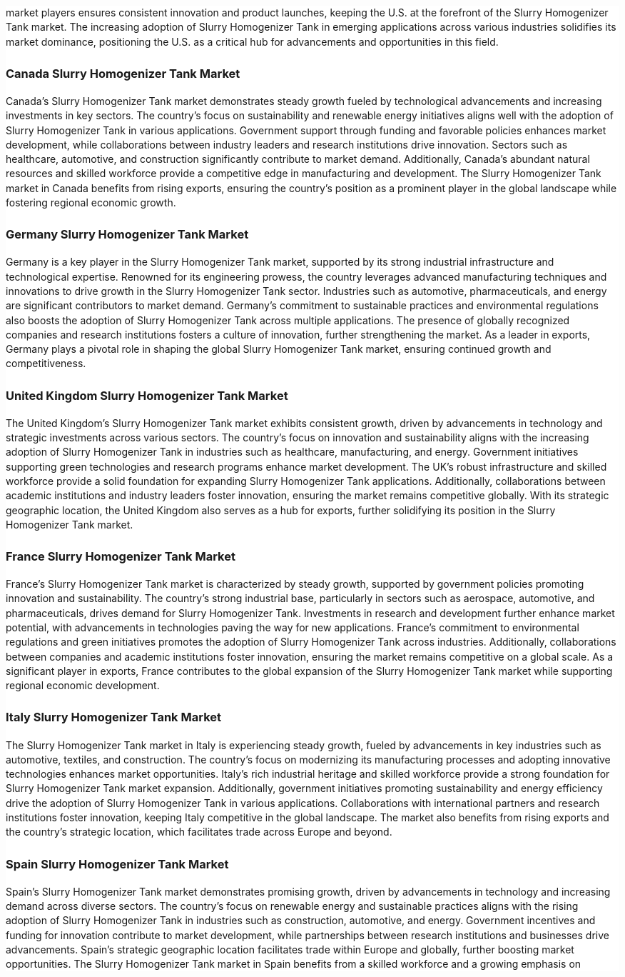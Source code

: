 market players ensures consistent innovation and product launches, keeping the U.S. at the forefront of the Slurry Homogenizer Tank market. The increasing adoption of Slurry Homogenizer Tank in emerging applications across various industries solidifies its market dominance, positioning the U.S. as a critical hub for advancements and opportunities in this field.</p><h3>Canada Slurry Homogenizer Tank Market</h3><p>Canada&rsquo;s Slurry Homogenizer Tank market demonstrates steady growth fueled by technological advancements and increasing investments in key sectors. The country&rsquo;s focus on sustainability and renewable energy initiatives aligns well with the adoption of Slurry Homogenizer Tank in various applications. Government support through funding and favorable policies enhances market development, while collaborations between industry leaders and research institutions drive innovation. Sectors such as healthcare, automotive, and construction significantly contribute to market demand. Additionally, Canada&rsquo;s abundant natural resources and skilled workforce provide a competitive edge in manufacturing and development. The Slurry Homogenizer Tank market in Canada benefits from rising exports, ensuring the country&rsquo;s position as a prominent player in the global landscape while fostering regional economic growth.</p><h3>Germany Slurry Homogenizer Tank Market</h3><p>Germany is a key player in the Slurry Homogenizer Tank market, supported by its strong industrial infrastructure and technological expertise. Renowned for its engineering prowess, the country leverages advanced manufacturing techniques and innovations to drive growth in the Slurry Homogenizer Tank sector. Industries such as automotive, pharmaceuticals, and energy are significant contributors to market demand. Germany&rsquo;s commitment to sustainable practices and environmental regulations also boosts the adoption of Slurry Homogenizer Tank across multiple applications. The presence of globally recognized companies and research institutions fosters a culture of innovation, further strengthening the market. As a leader in exports, Germany plays a pivotal role in shaping the global Slurry Homogenizer Tank market, ensuring continued growth and competitiveness.</p><h3>United Kingdom Slurry Homogenizer Tank Market</h3><p>The United Kingdom&rsquo;s Slurry Homogenizer Tank market exhibits consistent growth, driven by advancements in technology and strategic investments across various sectors. The country&rsquo;s focus on innovation and sustainability aligns with the increasing adoption of Slurry Homogenizer Tank in industries such as healthcare, manufacturing, and energy. Government initiatives supporting green technologies and research programs enhance market development. The UK&rsquo;s robust infrastructure and skilled workforce provide a solid foundation for expanding Slurry Homogenizer Tank applications. Additionally, collaborations between academic institutions and industry leaders foster innovation, ensuring the market remains competitive globally. With its strategic geographic location, the United Kingdom also serves as a hub for exports, further solidifying its position in the Slurry Homogenizer Tank market.</p><h3>France Slurry Homogenizer Tank Market</h3><p>France&rsquo;s Slurry Homogenizer Tank market is characterized by steady growth, supported by government policies promoting innovation and sustainability. The country&rsquo;s strong industrial base, particularly in sectors such as aerospace, automotive, and pharmaceuticals, drives demand for Slurry Homogenizer Tank. Investments in research and development further enhance market potential, with advancements in technologies paving the way for new applications. France&rsquo;s commitment to environmental regulations and green initiatives promotes the adoption of Slurry Homogenizer Tank across industries. Additionally, collaborations between companies and academic institutions foster innovation, ensuring the market remains competitive on a global scale. As a significant player in exports, France contributes to the global expansion of the Slurry Homogenizer Tank market while supporting regional economic development.</p><h3>Italy Slurry Homogenizer Tank Market</h3><p>The Slurry Homogenizer Tank market in Italy is experiencing steady growth, fueled by advancements in key industries such as automotive, textiles, and construction. The country&rsquo;s focus on modernizing its manufacturing processes and adopting innovative technologies enhances market opportunities. Italy&rsquo;s rich industrial heritage and skilled workforce provide a strong foundation for Slurry Homogenizer Tank market expansion. Additionally, government initiatives promoting sustainability and energy efficiency drive the adoption of Slurry Homogenizer Tank in various applications. Collaborations with international partners and research institutions foster innovation, keeping Italy competitive in the global landscape. The market also benefits from rising exports and the country&rsquo;s strategic location, which facilitates trade across Europe and beyond.</p><h3>Spain Slurry Homogenizer Tank Market</h3><p>Spain&rsquo;s Slurry Homogenizer Tank market demonstrates promising growth, driven by advancements in technology and increasing demand across diverse sectors. The country&rsquo;s focus on renewable energy and sustainable practices aligns with the rising adoption of Slurry Homogenizer Tank in industries such as construction, automotive, and energy. Government incentives and funding for innovation contribute to market development, while partnerships between research institutions and businesses drive advancements. Spain&rsquo;s strategic geographic location facilitates trade within Europe and globally, further boosting market opportunities. The Slurry Homogenizer Tank market in Spain benefits from a skilled workforce and a growing emphasis on